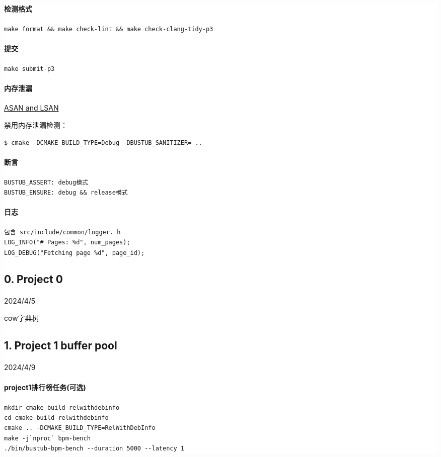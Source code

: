 

#### 检测格式

```
make format && make check-lint && make check-clang-tidy-p3
```



#### 提交

```
make submit-p3
```



#### 内存泄漏

[ASAN and LSAN](https://clang.llvm.org/docs/AddressSanitizer.html)

禁用内存泄漏检测：

```
$ cmake -DCMAKE_BUILD_TYPE=Debug -DBUSTUB_SANITIZER= ..
```



#### 断言

```
BUSTUB_ASSERT: debug模式
BUSTUB_ENSURE: debug && release模式
```



#### 日志

```
包含 src/include/common/logger. h
LOG_INFO("# Pages: %d", num_pages);
LOG_DEBUG("Fetching page %d", page_id);
```



## 0. Project 0

2024/4/5

cow字典树

## 1. Project 1 buffer pool

2024/4/9

#### project1排行榜任务(可选)

```
mkdir cmake-build-relwithdebinfo
cd cmake-build-relwithdebinfo
cmake .. -DCMAKE_BUILD_TYPE=RelWithDebInfo
make -j`nproc` bpm-bench
./bin/bustub-bpm-bench --duration 5000 --latency 1
```
